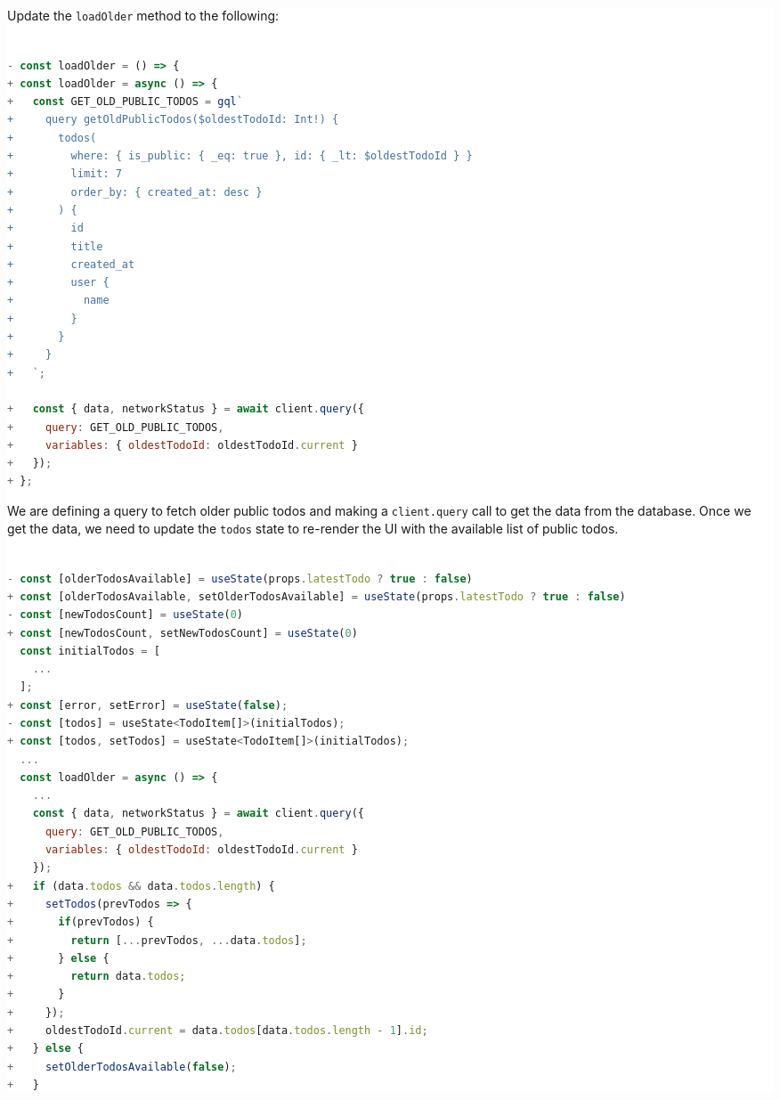 Update the `loadOlder` method to the following:

```javascript

- const loadOlder = () => {
+ const loadOlder = async () => {
+   const GET_OLD_PUBLIC_TODOS = gql`
+     query getOldPublicTodos($oldestTodoId: Int!) {
+       todos(
+         where: { is_public: { _eq: true }, id: { _lt: $oldestTodoId } }
+         limit: 7
+         order_by: { created_at: desc }
+       ) {
+         id
+         title
+         created_at
+         user {
+           name
+         }
+       }
+     }
+   `;

+   const { data, networkStatus } = await client.query({
+     query: GET_OLD_PUBLIC_TODOS,
+     variables: { oldestTodoId: oldestTodoId.current }
+   });
+ };
```

We are defining a query to fetch older public todos and making a `client.query` call to get the data from the database. Once we get the data, we need to update the `todos` state to re-render the UI with the available list of public todos.

```javascript

- const [olderTodosAvailable] = useState(props.latestTodo ? true : false)
+ const [olderTodosAvailable, setOlderTodosAvailable] = useState(props.latestTodo ? true : false)
- const [newTodosCount] = useState(0)
+ const [newTodosCount, setNewTodosCount] = useState(0)
  const initialTodos = [
    ...
  ];
+ const [error, setError] = useState(false);
- const [todos] = useState<TodoItem[]>(initialTodos);
+ const [todos, setTodos] = useState<TodoItem[]>(initialTodos);
  ...
  const loadOlder = async () => {
    ...
    const { data, networkStatus } = await client.query({
      query: GET_OLD_PUBLIC_TODOS,
      variables: { oldestTodoId: oldestTodoId.current }
    });
+   if (data.todos && data.todos.length) {
+     setTodos(prevTodos => {
+       if(prevTodos) {
+         return [...prevTodos, ...data.todos];
+       } else {
+         return data.todos;
+       }
+     });
+     oldestTodoId.current = data.todos[data.todos.length - 1].id;
+   } else {
+     setOlderTodosAvailable(false);
+   }
```